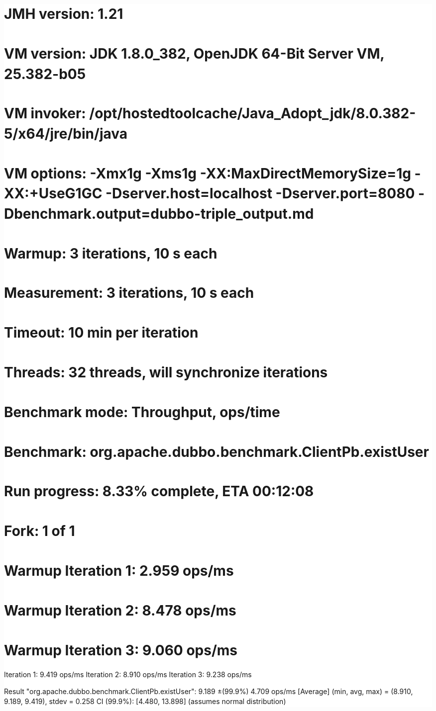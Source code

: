 
# JMH version: 1.21
# VM version: JDK 1.8.0_382, OpenJDK 64-Bit Server VM, 25.382-b05
# VM invoker: /opt/hostedtoolcache/Java_Adopt_jdk/8.0.382-5/x64/jre/bin/java
# VM options: -Xmx1g -Xms1g -XX:MaxDirectMemorySize=1g -XX:+UseG1GC -Dserver.host=localhost -Dserver.port=8080 -Dbenchmark.output=dubbo-triple_output.md
# Warmup: 3 iterations, 10 s each
# Measurement: 3 iterations, 10 s each
# Timeout: 10 min per iteration
# Threads: 32 threads, will synchronize iterations
# Benchmark mode: Throughput, ops/time
# Benchmark: org.apache.dubbo.benchmark.ClientPb.existUser

# Run progress: 8.33% complete, ETA 00:12:08
# Fork: 1 of 1
# Warmup Iteration   1: 2.959 ops/ms
# Warmup Iteration   2: 8.478 ops/ms
# Warmup Iteration   3: 9.060 ops/ms
Iteration   1: 9.419 ops/ms
Iteration   2: 8.910 ops/ms
Iteration   3: 9.238 ops/ms


Result "org.apache.dubbo.benchmark.ClientPb.existUser":
  9.189 ±(99.9%) 4.709 ops/ms [Average]
  (min, avg, max) = (8.910, 9.189, 9.419), stdev = 0.258
  CI (99.9%): [4.480, 13.898] (assumes normal distribution)
